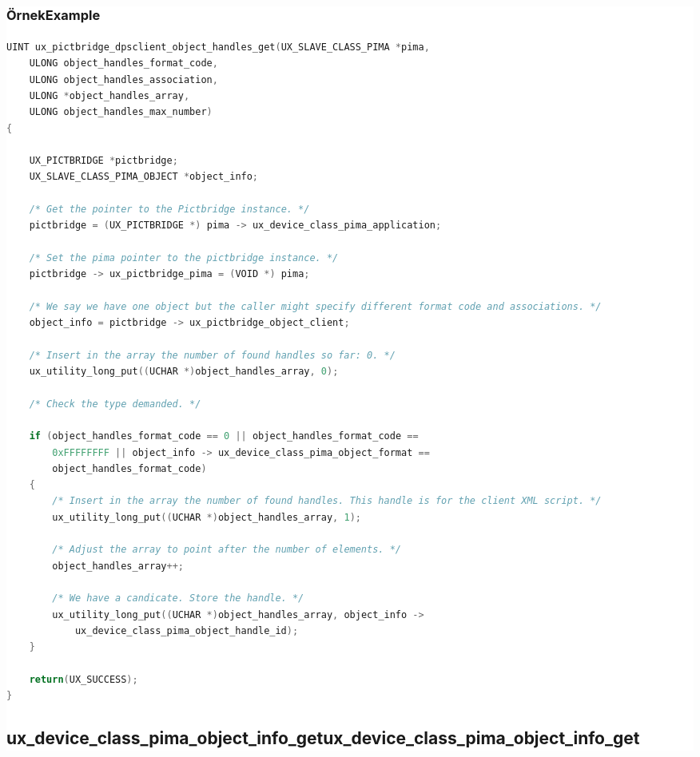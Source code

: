 ### <a name="example"></a><span data-ttu-id="ff32d-351">Örnek</span><span class="sxs-lookup"><span data-stu-id="ff32d-351">Example</span></span>

```C
UINT ux_pictbridge_dpsclient_object_handles_get(UX_SLAVE_CLASS_PIMA *pima,
    ULONG object_handles_format_code,
    ULONG object_handles_association,
    ULONG *object_handles_array,
    ULONG object_handles_max_number)
{

    UX_PICTBRIDGE *pictbridge;
    UX_SLAVE_CLASS_PIMA_OBJECT *object_info;

    /* Get the pointer to the Pictbridge instance. */
    pictbridge = (UX_PICTBRIDGE *) pima -> ux_device_class_pima_application;

    /* Set the pima pointer to the pictbridge instance. */
    pictbridge -> ux_pictbridge_pima = (VOID *) pima;

    /* We say we have one object but the caller might specify different format code and associations. */
    object_info = pictbridge -> ux_pictbridge_object_client;

    /* Insert in the array the number of found handles so far: 0. */
    ux_utility_long_put((UCHAR *)object_handles_array, 0);

    /* Check the type demanded. */

    if (object_handles_format_code == 0 || object_handles_format_code ==
        0xFFFFFFFF || object_info -> ux_device_class_pima_object_format ==
        object_handles_format_code)
    {
        /* Insert in the array the number of found handles. This handle is for the client XML script. */
        ux_utility_long_put((UCHAR *)object_handles_array, 1);

        /* Adjust the array to point after the number of elements. */
        object_handles_array++;

        /* We have a candicate. Store the handle. */
        ux_utility_long_put((UCHAR *)object_handles_array, object_info ->
            ux_device_class_pima_object_handle_id);
    }

    return(UX_SUCCESS);
}
```

## <a name="ux_device_class_pima_object_info_get"></a><span data-ttu-id="ff32d-352">ux_device_class_pima_object_info_get</span><span class="sxs-lookup"><span data-stu-id="ff32d-352">ux_device_class_pima_object_info_get</span></span>
